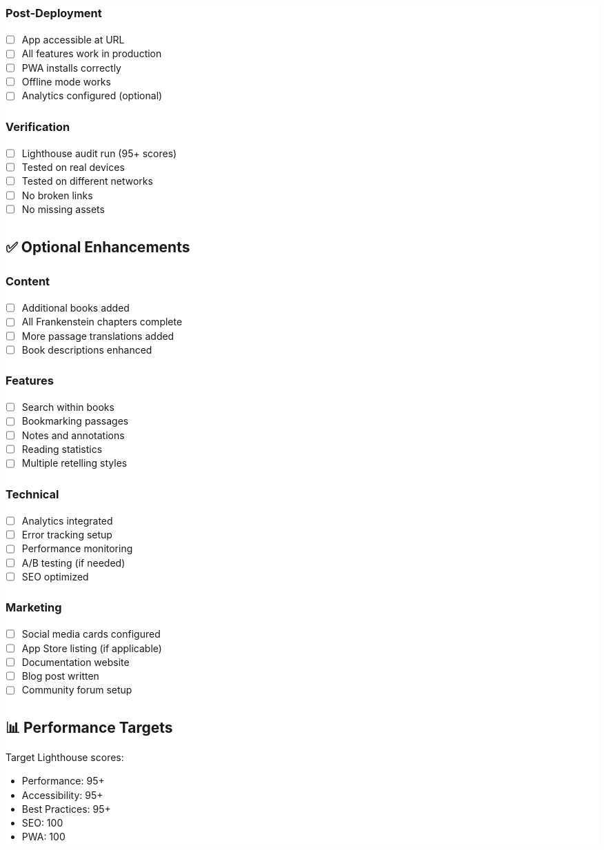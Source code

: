 ### Post-Deployment
- [ ] App accessible at URL
- [ ] All features work in production
- [ ] PWA installs correctly
- [ ] Offline mode works
- [ ] Analytics configured (optional)

### Verification
- [ ] Lighthouse audit run (95+ scores)
- [ ] Tested on real devices
- [ ] Tested on different networks
- [ ] No broken links
- [ ] No missing assets

## ✅ Optional Enhancements

### Content
- [ ] Additional books added
- [ ] All Frankenstein chapters complete
- [ ] More passage translations added
- [ ] Book descriptions enhanced

### Features
- [ ] Search within books
- [ ] Bookmarking passages
- [ ] Notes and annotations
- [ ] Reading statistics
- [ ] Multiple retelling styles

### Technical
- [ ] Analytics integrated
- [ ] Error tracking setup
- [ ] Performance monitoring
- [ ] A/B testing (if needed)
- [ ] SEO optimized

### Marketing
- [ ] Social media cards configured
- [ ] App Store listing (if applicable)
- [ ] Documentation website
- [ ] Blog post written
- [ ] Community forum setup

## 📊 Performance Targets

Target Lighthouse scores:
- Performance: 95+
- Accessibility: 95+
- Best Practices: 95+
- SEO: 100
- PWA: 100
